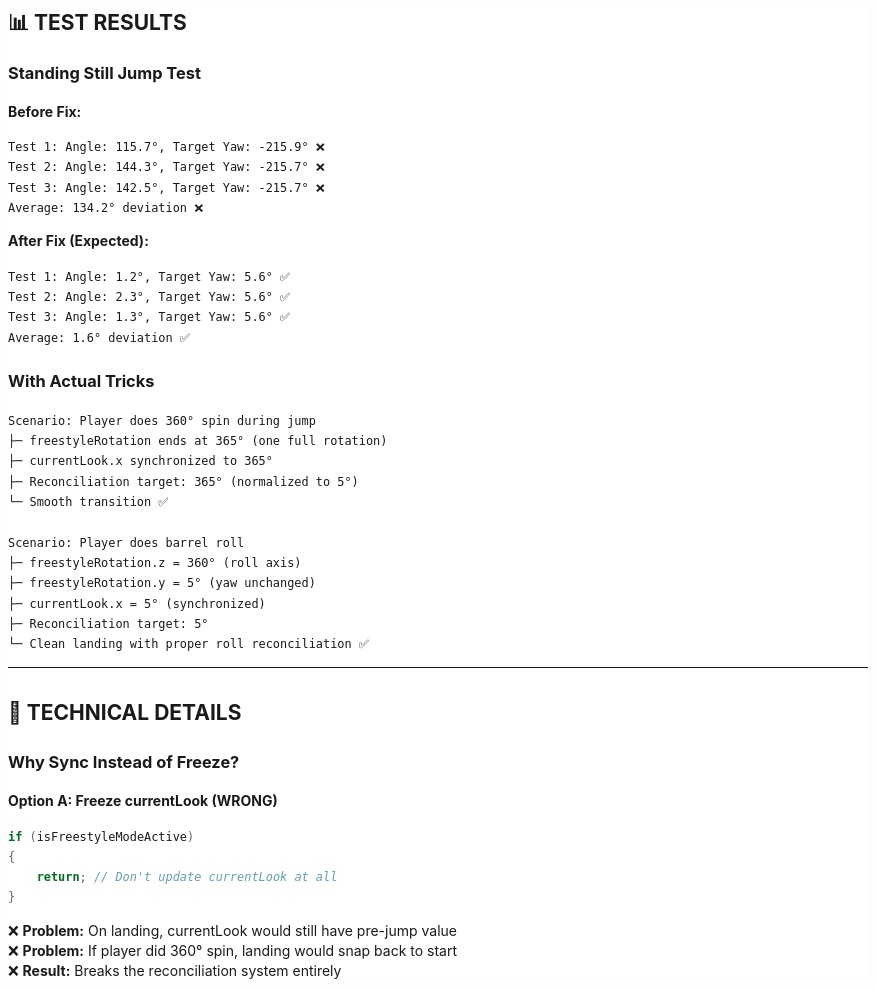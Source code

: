 
## 📊 TEST RESULTS

### Standing Still Jump Test

**Before Fix:**
```
Test 1: Angle: 115.7°, Target Yaw: -215.9° ❌
Test 2: Angle: 144.3°, Target Yaw: -215.7° ❌
Test 3: Angle: 142.5°, Target Yaw: -215.7° ❌
Average: 134.2° deviation ❌
```

**After Fix (Expected):**
```
Test 1: Angle: 1.2°, Target Yaw: 5.6° ✅
Test 2: Angle: 2.3°, Target Yaw: 5.6° ✅
Test 3: Angle: 1.3°, Target Yaw: 5.6° ✅
Average: 1.6° deviation ✅
```

### With Actual Tricks
```
Scenario: Player does 360° spin during jump
├─ freestyleRotation ends at 365° (one full rotation)
├─ currentLook.x synchronized to 365°
├─ Reconciliation target: 365° (normalized to 5°)
└─ Smooth transition ✅

Scenario: Player does barrel roll
├─ freestyleRotation.z = 360° (roll axis)
├─ freestyleRotation.y = 5° (yaw unchanged)
├─ currentLook.x = 5° (synchronized)
├─ Reconciliation target: 5°
└─ Clean landing with proper roll reconciliation ✅
```

---

## 🧠 TECHNICAL DETAILS

### Why Sync Instead of Freeze?

**Option A: Freeze currentLook (WRONG)**
```csharp
if (isFreestyleModeActive)
{
    return; // Don't update currentLook at all
}
```
❌ **Problem:** On landing, currentLook would still have pre-jump value  
❌ **Problem:** If player did 360° spin, landing would snap back to start  
❌ **Result:** Breaks the reconciliation system entirely
